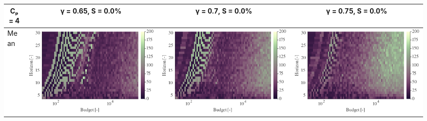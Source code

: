 | Cₚ = 4 | γ = 0.65, S = 0.0% | γ = 0.7, S = 0.0% | γ = 0.75, S = 0.0% | 
| --- | --- | --- | --- | 
| Mean | ![](fig/sp_J/mean_g_0.65_cp_4.png) | ![](fig/sp_J/mean_g_0.7_cp_4.png) | ![](fig/sp_J/mean_g_0.75_cp_4.png) | 